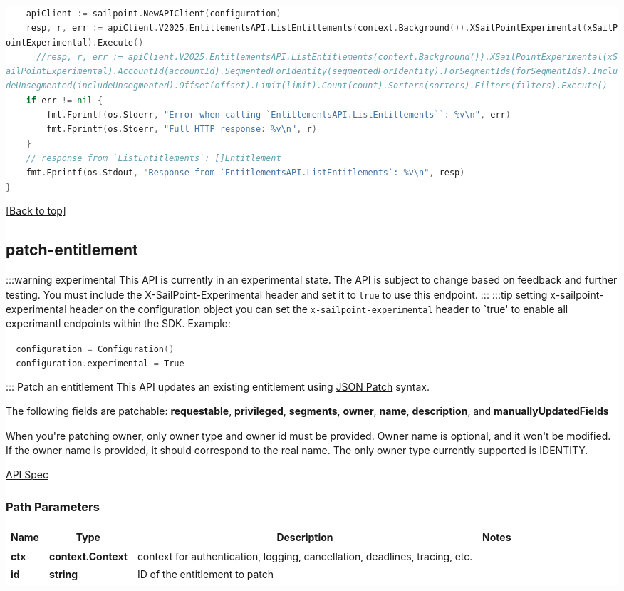 ```go
    apiClient := sailpoint.NewAPIClient(configuration)
    resp, r, err := apiClient.V2025.EntitlementsAPI.ListEntitlements(context.Background()).XSailPointExperimental(xSailPointExperimental).Execute()
	  //resp, r, err := apiClient.V2025.EntitlementsAPI.ListEntitlements(context.Background()).XSailPointExperimental(xSailPointExperimental).AccountId(accountId).SegmentedForIdentity(segmentedForIdentity).ForSegmentIds(forSegmentIds).IncludeUnsegmented(includeUnsegmented).Offset(offset).Limit(limit).Count(count).Sorters(sorters).Filters(filters).Execute()
    if err != nil {
	    fmt.Fprintf(os.Stderr, "Error when calling `EntitlementsAPI.ListEntitlements``: %v\n", err)
	    fmt.Fprintf(os.Stderr, "Full HTTP response: %v\n", r)
    }
    // response from `ListEntitlements`: []Entitlement
    fmt.Fprintf(os.Stdout, "Response from `EntitlementsAPI.ListEntitlements`: %v\n", resp)
}
```

[[Back to top]](#)

## patch-entitlement
:::warning experimental 
This API is currently in an experimental state. The API is subject to change based on feedback and further testing. You must include the X-SailPoint-Experimental header and set it to `true` to use this endpoint.
:::
:::tip setting x-sailpoint-experimental header
 on the configuration object you can set the `x-sailpoint-experimental` header to `true' to enable all experimantl endpoints within the SDK.
 Example:
 ```go
   configuration = Configuration()
   configuration.experimental = True
 ```
:::
Patch an entitlement
This API updates an existing entitlement using [JSON Patch](https://tools.ietf.org/html/rfc6902) syntax.

The following fields are patchable: **requestable**, **privileged**, **segments**, **owner**, **name**, **description**, and **manuallyUpdatedFields**

When you're patching owner, only owner type and owner id must be provided. Owner name is optional, and it won't be modified. If the owner name is provided, it should correspond to the real name. The only owner type currently supported is IDENTITY.

[API Spec](https://developer.sailpoint.com/docs/api/v2025/patch-entitlement)

### Path Parameters


Name | Type | Description  | Notes
------------- | ------------- | ------------- | -------------
**ctx** | **context.Context** | context for authentication, logging, cancellation, deadlines, tracing, etc.
**id** | **string** | ID of the entitlement to patch | 
